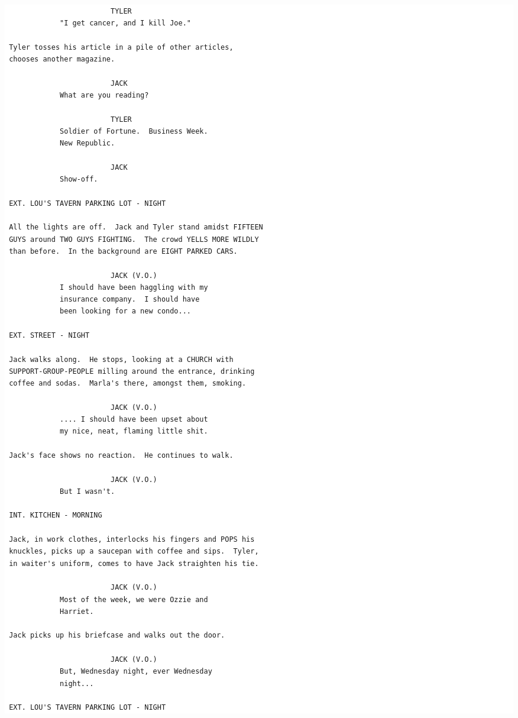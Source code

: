                              TYLER
                 "I get cancer, and I kill Joe."

     Tyler tosses his article in a pile of other articles,
     chooses another magazine.

                             JACK
                 What are you reading?

                             TYLER
                 Soldier of Fortune.  Business Week.
                 New Republic.

                             JACK
                 Show-off.

     EXT. LOU'S TAVERN PARKING LOT - NIGHT

     All the lights are off.  Jack and Tyler stand amidst FIFTEEN
     GUYS around TWO GUYS FIGHTING.  The crowd YELLS MORE WILDLY
     than before.  In the background are EIGHT PARKED CARS.

                             JACK (V.O.)
                 I should have been haggling with my
                 insurance company.  I should have
                 been looking for a new condo...

     EXT. STREET - NIGHT

     Jack walks along.  He stops, looking at a CHURCH with
     SUPPORT-GROUP-PEOPLE milling around the entrance, drinking
     coffee and sodas.  Marla's there, amongst them, smoking.

                             JACK (V.O.)
                 .... I should have been upset about
                 my nice, neat, flaming little shit.

     Jack's face shows no reaction.  He continues to walk.

                             JACK (V.O.)
                 But I wasn't.

     INT. KITCHEN - MORNING

     Jack, in work clothes, interlocks his fingers and POPS his
     knuckles, picks up a saucepan with coffee and sips.  Tyler,
     in waiter's uniform, comes to have Jack straighten his tie.

                             JACK (V.O.)
                 Most of the week, we were Ozzie and
                 Harriet.

     Jack picks up his briefcase and walks out the door.

                             JACK (V.O.)
                 But, Wednesday night, ever Wednesday
                 night...

     EXT. LOU'S TAVERN PARKING LOT - NIGHT
